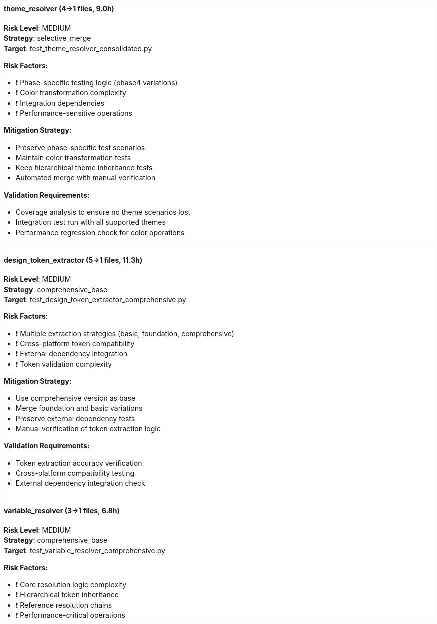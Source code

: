 #### theme_resolver (4→1 files, 9.0h)
**Risk Level**: MEDIUM  
**Strategy**: selective_merge  
**Target**: test_theme_resolver_consolidated.py

**Risk Factors:**
- ❗ Phase-specific testing logic (phase4 variations)
- ❗ Color transformation complexity
- ❗ Integration dependencies
- ❗ Performance-sensitive operations

**Mitigation Strategy:**
- Preserve phase-specific test scenarios
- Maintain color transformation tests  
- Keep hierarchical theme inheritance tests
- Automated merge with manual verification

**Validation Requirements:**
- Coverage analysis to ensure no theme scenarios lost
- Integration test run with all supported themes
- Performance regression check for color operations

---

#### design_token_extractor (5→1 files, 11.3h)
**Risk Level**: MEDIUM  
**Strategy**: comprehensive_base  
**Target**: test_design_token_extractor_comprehensive.py

**Risk Factors:**
- ❗ Multiple extraction strategies (basic, foundation, comprehensive)
- ❗ Cross-platform token compatibility
- ❗ External dependency integration
- ❗ Token validation complexity

**Mitigation Strategy:**
- Use comprehensive version as base
- Merge foundation and basic variations
- Preserve external dependency tests
- Manual verification of token extraction logic

**Validation Requirements:**
- Token extraction accuracy verification
- Cross-platform compatibility testing
- External dependency integration check

---

#### variable_resolver (3→1 files, 6.8h)
**Risk Level**: MEDIUM  
**Strategy**: comprehensive_base  
**Target**: test_variable_resolver_comprehensive.py

**Risk Factors:**
- ❗ Core resolution logic complexity
- ❗ Hierarchical token inheritance
- ❗ Reference resolution chains
- ❗ Performance-critical operations
